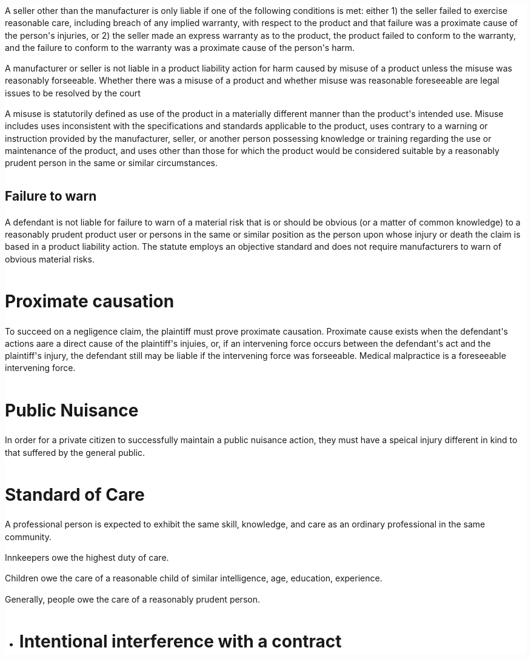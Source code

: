   A seller other than the manufacturer is only liable if one of the following conditions is met: either 1) the seller failed to exercise reasonable care, including breach of any implied warranty, with respect to the product and that failure was a proximate cause of the person's injuries, or 2) the seller made an express warranty as to the product, the product failed to conform to the warranty, and the failure to conform to the warranty was a proximate cause of the person's harm. 

  A manufacturer or seller is not liable in a product liability action for harm caused by misuse of a product unless the misuse was reasonably forseeable. Whether there was a misuse of a product and whether misuse was reasonable foreseeable are legal issues to be resolved by the court

  A misuse is statutorily defined as use of the product in a materially different manner than the product's intended use.  Misuse includes uses inconsistent with the specifications and standards applicable to the product, uses contrary to a warning or instruction provided by the manufacturer, seller, or another person possessing knowledge or training regarding the use or maintenance of the product, and uses other than those for which the product would be considered suitable by a reasonably prudent person in the same or similar circumstances.

  ## Failure to warn

  A defendant is not liable for failure to warn of a material risk that is or should be obvious (or a matter of common knowledge) to a reasonably prudent product user or persons in the same or similar position as the person upon whose injury or death the claim is based in a product liability action. The statute employs an objective standard and does not require manufacturers to warn of obvious material risks.

  # Proximate causation

  To succeed on a negligence claim, the plaintiff must prove proximate causation. Proximate cause exists when the defendant's actions aare a direct cause of the plaintiff's injuies, or, if an intervening force occurs between the defendant's act and the plaintiff's injury, the defendant still may be liable if the intervening force was forseeable. Medical malpractice is a foreseeable intervening force.

  # Public Nuisance

  In order for a private citizen to successfully maintain a public nuisance action, they must have a speical injury different in kind to that suffered by the general public.

  # Standard of Care

  A professional person is expected to exhibit the same skill, knowledge, and care as an ordinary professional in the same community.

  Innkeepers owe the highest duty of care.

  Children owe the care of a reasonable child of similar intelligence, age, education, experience.

  Generally, people owe the care of a reasonably prudent person.

  

* # Intentional interference with a contract
